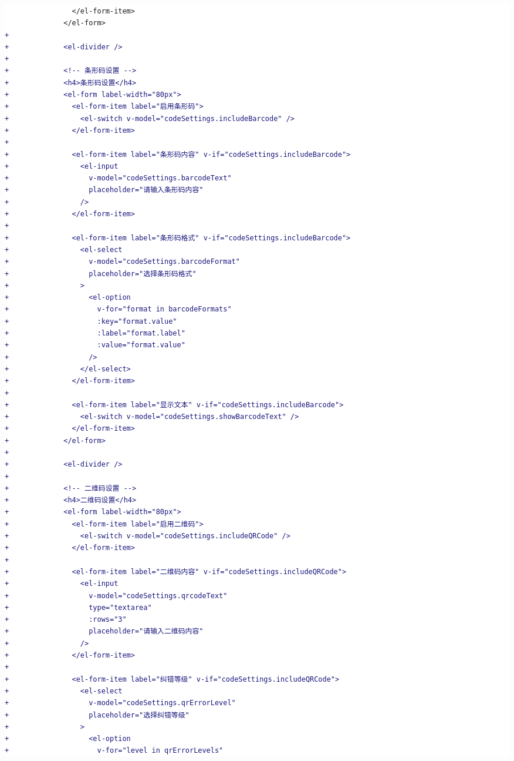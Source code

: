 ```diff
                </el-form-item>
              </el-form>
+ 
+             <el-divider />
+ 
+             <!-- 条形码设置 -->
+             <h4>条形码设置</h4>
+             <el-form label-width="80px">
+               <el-form-item label="启用条形码">
+                 <el-switch v-model="codeSettings.includeBarcode" />
+               </el-form-item>
+ 
+               <el-form-item label="条形码内容" v-if="codeSettings.includeBarcode">
+                 <el-input
+                   v-model="codeSettings.barcodeText"
+                   placeholder="请输入条形码内容"
+                 />
+               </el-form-item>
+ 
+               <el-form-item label="条形码格式" v-if="codeSettings.includeBarcode">
+                 <el-select
+                   v-model="codeSettings.barcodeFormat"
+                   placeholder="选择条形码格式"
+                 >
+                   <el-option
+                     v-for="format in barcodeFormats"
+                     :key="format.value"
+                     :label="format.label"
+                     :value="format.value"
+                   />
+                 </el-select>
+               </el-form-item>
+ 
+               <el-form-item label="显示文本" v-if="codeSettings.includeBarcode">
+                 <el-switch v-model="codeSettings.showBarcodeText" />
+               </el-form-item>
+             </el-form>
+ 
+             <el-divider />
+ 
+             <!-- 二维码设置 -->
+             <h4>二维码设置</h4>
+             <el-form label-width="80px">
+               <el-form-item label="启用二维码">
+                 <el-switch v-model="codeSettings.includeQRCode" />
+               </el-form-item>
+ 
+               <el-form-item label="二维码内容" v-if="codeSettings.includeQRCode">
+                 <el-input
+                   v-model="codeSettings.qrcodeText"
+                   type="textarea"
+                   :rows="3"
+                   placeholder="请输入二维码内容"
+                 />
+               </el-form-item>
+ 
+               <el-form-item label="纠错等级" v-if="codeSettings.includeQRCode">
+                 <el-select
+                   v-model="codeSettings.qrErrorLevel"
+                   placeholder="选择纠错等级"
+                 >
+                   <el-option
+                     v-for="level in qrErrorLevels"
```